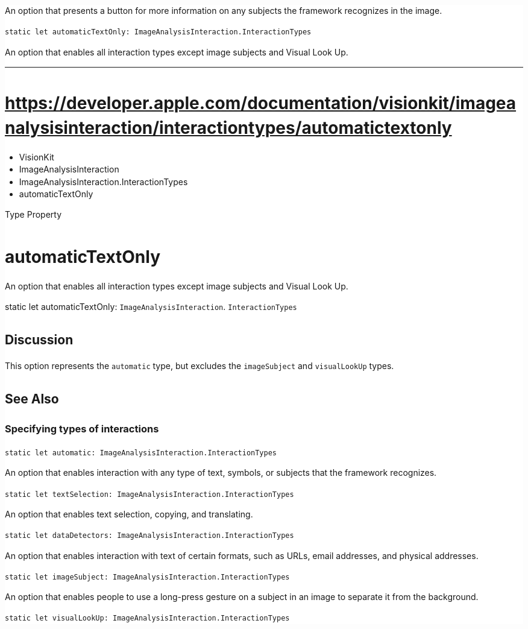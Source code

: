 An option that presents a button for more information on any subjects the framework recognizes in the image.

`static let automaticTextOnly: ImageAnalysisInteraction.InteractionTypes`

An option that enables all interaction types except image subjects and Visual Look Up.

---

# https://developer.apple.com/documentation/visionkit/imageanalysisinteraction/interactiontypes/automatictextonly

- VisionKit
- ImageAnalysisInteraction
- ImageAnalysisInteraction.InteractionTypes
- automaticTextOnly

Type Property

# automaticTextOnly

An option that enables all interaction types except image subjects and Visual Look Up.

static let automaticTextOnly: `ImageAnalysisInteraction`. `InteractionTypes`

## Discussion

This option represents the `automatic` type, but excludes the `imageSubject` and `visualLookUp` types.

## See Also

### Specifying types of interactions

`static let automatic: ImageAnalysisInteraction.InteractionTypes`

An option that enables interaction with any type of text, symbols, or subjects that the framework recognizes.

`static let textSelection: ImageAnalysisInteraction.InteractionTypes`

An option that enables text selection, copying, and translating.

`static let dataDetectors: ImageAnalysisInteraction.InteractionTypes`

An option that enables interaction with text of certain formats, such as URLs, email addresses, and physical addresses.

`static let imageSubject: ImageAnalysisInteraction.InteractionTypes`

An option that enables people to use a long-press gesture on a subject in an image to separate it from the background.

`static let visualLookUp: ImageAnalysisInteraction.InteractionTypes`
